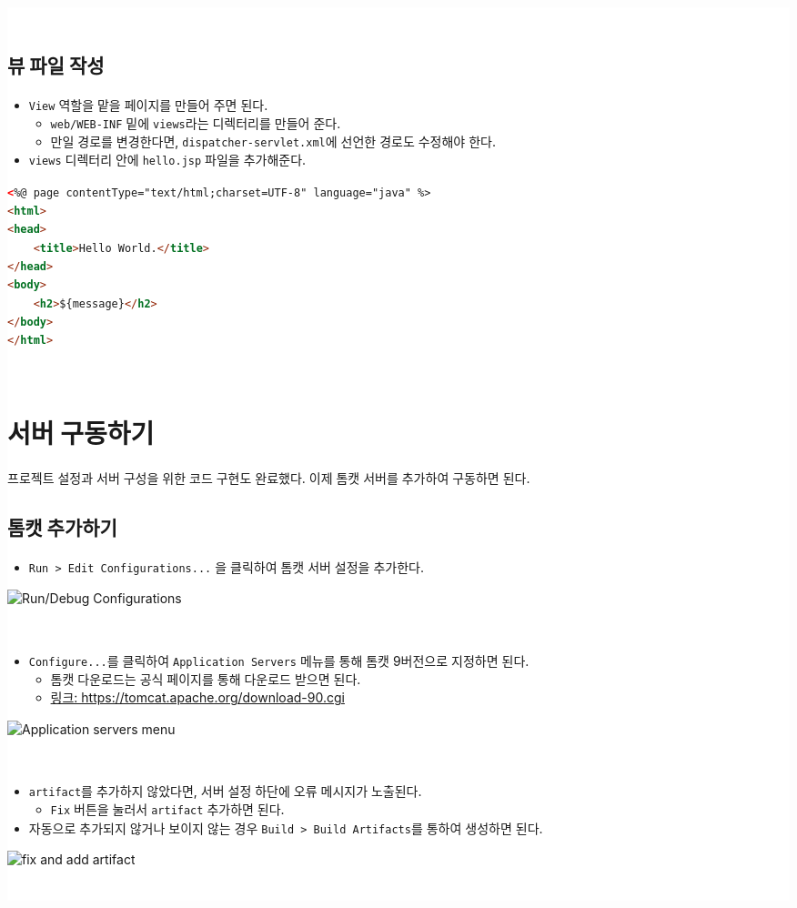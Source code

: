 <br>

## 뷰 파일 작성
- `View` 역할을 맡을 페이지를 만들어 주면 된다.
  - `web/WEB-INF` 밑에 `views`라는 디렉터리를 만들어 준다.
  - 만일 경로를 변경한다면, `dispatcher-servlet.xml`에 선언한 경로도 수정해야 한다.
- `views` 디렉터리 안에 `hello.jsp` 파일을 추가해준다.

```html
<%@ page contentType="text/html;charset=UTF-8" language="java" %>
<html>
<head>
    <title>Hello World.</title>
</head>
<body>
    <h2>${message}</h2>
</body>
</html>
```

<br>

# 서버 구동하기
프로젝트 설정과 서버 구성을 위한 코드 구현도 완료했다. 이제 톰캣 서버를 추가하여 구동하면 된다.

## 톰캣 추가하기
- `Run > Edit Configurations...` 을 클릭하여 톰캣 서버 설정을 추가한다.

<img class="post_image" width="700" alt="Run/Debug Configurations"
src="{{ site.baseurl }}/img/post/2019-02-08-create-spring-mvc-project-in-intellij-5.jpg" />

<br>

- `Configure...`를 클릭하여 `Application Servers` 메뉴를 통해 톰캣 9버전으로 지정하면 된다.
  - 톰캣 다운로드는 공식 페이지를 통해 다운로드 받으면 된다.
  - <a href="https://tomcat.apache.org/download-90.cgi" target="_blank" rel="nofollow">
    링크: https://tomcat.apache.org/download-90.cgi</a>

<img class="post_image" width="700" alt="Application servers menu"
src="{{ site.baseurl }}/img/post/2019-02-08-create-spring-mvc-project-in-intellij-6.jpg" />

<br>

- `artifact`를 추가하지 않았다면, 서버 설정 하단에 오류 메시지가 노출된다.
  - `Fix` 버튼을 눌러서 `artifact` 추가하면 된다.
- 자동으로 추가되지 않거나 보이지 않는 경우 `Build > Build Artifacts`를 통하여 생성하면 된다.

<img class="post_image" width="700" alt="fix and add artifact"
src="{{ site.baseurl }}/img/post/2019-02-08-create-spring-mvc-project-in-intellij-7.jpg" />

<br>
